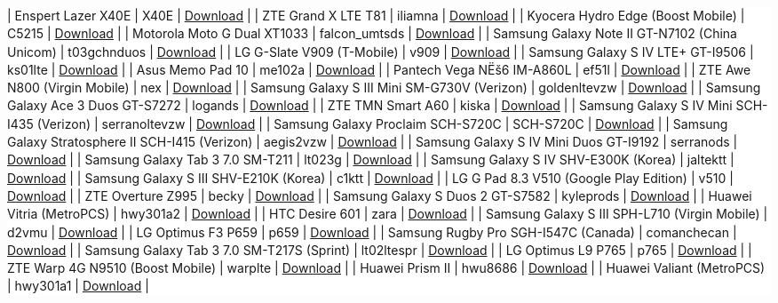 | Enspert Lazer X40E | X40E | [Download](https://raw.githubusercontent.com/ameer1234567890/OnlineNandroid/master/part_layouts/zip/part_detect_tool.X40E.zip) |
| ZTE Grand X LTE T81 | iliamna | [Download](https://raw.githubusercontent.com/ameer1234567890/OnlineNandroid/master/part_layouts/zip/part_detect_tool.iliamna.zip) |
| Kyocera Hydro Edge (Boost Mobile) | C5215 | [Download](https://raw.githubusercontent.com/ameer1234567890/OnlineNandroid/master/part_layouts/zip/part_detect_tool.C5215.zip) |
| Motorola Moto G Dual XT1033 | falcon_umtsds | [Download](https://raw.githubusercontent.com/ameer1234567890/OnlineNandroid/master/part_layouts/zip/part_detect_tool.falcon_umtsds.zip) |
| Samsung Galaxy Note II GT-N7102 (China Unicom) | t03gchnduos | [Download](https://raw.githubusercontent.com/ameer1234567890/OnlineNandroid/master/part_layouts/zip/part_detect_tool.t03gchnduos.zip) |
| LG G-Slate V909 (T-Mobile) | v909 | [Download](https://raw.githubusercontent.com/ameer1234567890/OnlineNandroid/master/part_layouts/zip/part_detect_tool.v909.zip) |
| Samsung Galaxy S IV LTE+ GT-I9506 | ks01lte | [Download](https://raw.githubusercontent.com/ameer1234567890/OnlineNandroid/master/part_layouts/zip/part_detect_tool.ks01lte.zip) |
| Asus Memo Pad 10 | me102a | [Download](https://raw.githubusercontent.com/ameer1234567890/OnlineNandroid/master/part_layouts/zip/part_detect_tool.me102a.zip) |
| Pantech Vega NËš6 IM-A860L | ef51l | [Download](https://raw.githubusercontent.com/ameer1234567890/OnlineNandroid/master/part_layouts/zip/part_detect_tool.ef51l.zip) |
| ZTE Awe N800 (Virgin Mobile) | nex | [Download](https://raw.githubusercontent.com/ameer1234567890/OnlineNandroid/master/part_layouts/zip/part_detect_tool.nex.zip) |
| Samsung Galaxy S III Mini SM-G730V (Verizon) | goldenltevzw | [Download](https://raw.githubusercontent.com/ameer1234567890/OnlineNandroid/master/part_layouts/zip/part_detect_tool.goldenltevzw.zip) |
| Samsung Galaxy Ace 3 Duos GT-S7272 | logands | [Download](https://raw.githubusercontent.com/ameer1234567890/OnlineNandroid/master/part_layouts/zip/part_detect_tool.logands.zip) |
| ZTE TMN Smart A60 | kiska | [Download](https://raw.githubusercontent.com/ameer1234567890/OnlineNandroid/master/part_layouts/zip/part_detect_tool.kiska.zip) |
| Samsung Galaxy S IV Mini SCH-I435 (Verizon) | serranoltevzw | [Download](https://raw.githubusercontent.com/ameer1234567890/OnlineNandroid/master/part_layouts/zip/part_detect_tool.serranoltevzw.zip) |
| Samsung Galaxy Proclaim SCH-S720C | SCH-S720C | [Download](https://raw.githubusercontent.com/ameer1234567890/OnlineNandroid/master/part_layouts/zip/part_detect_tool.SCH-S720C.zip) |
| Samsung Galaxy Stratosphere II SCH-I415 (Verizon) | aegis2vzw | [Download](https://raw.githubusercontent.com/ameer1234567890/OnlineNandroid/master/part_layouts/zip/part_detect_tool.aegis2vzw.zip) |
| Samsung Galaxy S IV Mini Duos GT-I9192 | serranods | [Download](https://raw.githubusercontent.com/ameer1234567890/OnlineNandroid/master/part_layouts/zip/part_detect_tool.serranods.zip) |
| Samsung Galaxy Tab 3 7.0 SM-T211 | lt023g | [Download](https://raw.githubusercontent.com/ameer1234567890/OnlineNandroid/master/part_layouts/zip/part_detect_tool.lt023g.zip) |
| Samsung Galaxy S IV SHV-E300K (Korea) | jaltektt | [Download](https://raw.githubusercontent.com/ameer1234567890/OnlineNandroid/master/part_layouts/zip/part_detect_tool.jaltektt.zip) |
| Samsung Galaxy S III SHV-E210K (Korea) | c1ktt | [Download](https://raw.githubusercontent.com/ameer1234567890/OnlineNandroid/master/part_layouts/zip/part_detect_tool.c1ktt.zip) |
| LG G Pad 8.3 V510 (Google Play Edition) | v510 | [Download](https://raw.githubusercontent.com/ameer1234567890/OnlineNandroid/master/part_layouts/zip/part_detect_tool.v510.zip) |
| ZTE Overture Z995 | becky | [Download](https://raw.githubusercontent.com/ameer1234567890/OnlineNandroid/master/part_layouts/zip/part_detect_tool.becky.zip) |
| Samsung Galaxy S Duos 2 GT-S7582 | kyleprods | [Download](https://raw.githubusercontent.com/ameer1234567890/OnlineNandroid/master/part_layouts/zip/part_detect_tool.kyleprods.zip) |
| Huawei Vitria (MetroPCS) | hwy301a2 | [Download](https://raw.githubusercontent.com/ameer1234567890/OnlineNandroid/master/part_layouts/zip/part_detect_tool.hwy301a2.zip) |
| HTC Desire 601 | zara | [Download](https://raw.githubusercontent.com/ameer1234567890/OnlineNandroid/master/part_layouts/zip/part_detect_tool.zara.zip) |
| Samsung Galaxy S III SPH-L710 (Virgin Mobile) | d2vmu | [Download](https://raw.githubusercontent.com/ameer1234567890/OnlineNandroid/master/part_layouts/zip/part_detect_tool.d2vmu.zip) |
| LG Optimus F3 P659 | p659 | [Download](https://raw.githubusercontent.com/ameer1234567890/OnlineNandroid/master/part_layouts/zip/part_detect_tool.p659.zip) |
| Samsung Rugby Pro SGH-I547C (Canada) | comanchecan | [Download](https://raw.githubusercontent.com/ameer1234567890/OnlineNandroid/master/part_layouts/zip/part_detect_tool.comanchecan.zip) |
| Samsung Galaxy Tab 3 7.0 SM-T217S (Sprint) | lt02ltespr | [Download](https://raw.githubusercontent.com/ameer1234567890/OnlineNandroid/master/part_layouts/zip/part_detect_tool.lt02ltespr.zip) |
| LG Optimus L9 P765 | p765 | [Download](https://raw.githubusercontent.com/ameer1234567890/OnlineNandroid/master/part_layouts/zip/part_detect_tool.p765.zip) |
| ZTE Warp 4G N9510 (Boost Mobile) | warplte | [Download](https://raw.githubusercontent.com/ameer1234567890/OnlineNandroid/master/part_layouts/zip/part_detect_tool.warplte.zip) |
| Huawei Prism II | hwu8686 | [Download](https://raw.githubusercontent.com/ameer1234567890/OnlineNandroid/master/part_layouts/zip/part_detect_tool.hwu8686.zip) |
| Huawei Valiant (MetroPCS) | hwy301a1 | [Download](https://raw.githubusercontent.com/ameer1234567890/OnlineNandroid/master/part_layouts/zip/part_detect_tool.hwy301a1.zip) |
